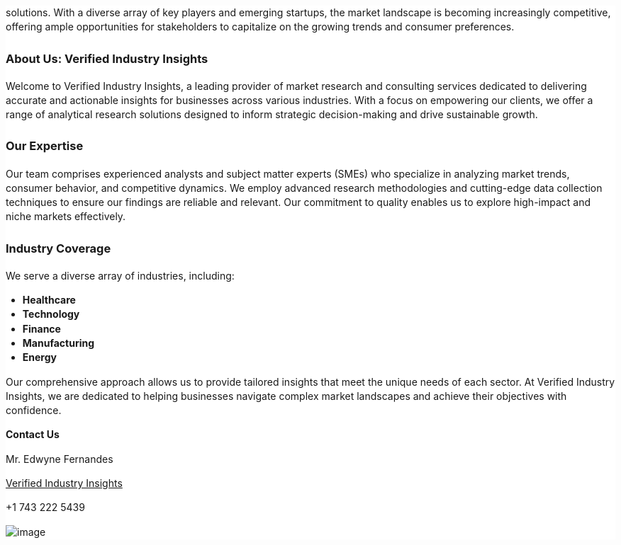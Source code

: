 solutions. With a diverse array of key players and emerging startups, the market landscape is becoming increasingly competitive, offering ample opportunities for stakeholders to capitalize on the growing trends and consumer preferences.</p><h3>About Us: Verified Industry Insights</h3><p>Welcome to Verified Industry Insights, a leading provider of market research and consulting services dedicated to delivering accurate and actionable insights for businesses across various industries. With a focus on empowering our clients, we offer a range of analytical research solutions designed to inform strategic decision-making and drive sustainable growth.</p><h3>Our Expertise</h3><p>Our team comprises experienced analysts and subject matter experts (SMEs) who specialize in analyzing market trends, consumer behavior, and competitive dynamics. We employ advanced research methodologies and cutting-edge data collection techniques to ensure our findings are reliable and relevant. Our commitment to quality enables us to explore high-impact and niche markets effectively.</p><h3>Industry Coverage</h3><p>We serve a diverse array of industries, including:</p><ul><li><strong>Healthcare</strong></li><li><strong>Technology</strong></li><li><strong>Finance</strong></li><li><strong>Manufacturing</strong></li><li><strong>Energy</strong></li></ul><p>Our comprehensive approach allows us to provide tailored insights that meet the unique needs of each sector. At Verified Industry Insights, we are dedicated to helping businesses navigate complex market landscapes and achieve their objectives with confidence.</p><p><strong>Contact Us</strong></p><p>Mr. Edwyne Fernandes</p><p><a href="https://www.verifiedindustryinsights.com/">Verified Industry Insights</a></p><p>+1 743 222 5439</p>
![image](https://github.com/user-attachments/assets/eabfdc78-f8bf-4beb-b90d-e3c545a6f3e1)
